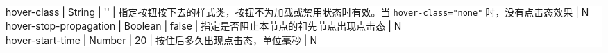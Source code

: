  hover-class                   | String          | ''        | 指定按钮按下去的样式类，按钮不为加载或禁用状态时有效。当 `hover-class="none"` 时，没有点击态效果                                                                                                                                                                                                                                                                                                                                                                                                                                                                                                                                                                                                                                                                                                                                                                                                                                                                                                                                                                                                                                                                                                                                                                                                                                                                                                                                                                                                                                                                                                                                                         | N  
 hover-stop-propagation        | Boolean         | false     | 指定是否阻止本节点的祖先节点出现点击态                                                                                                                                                                                                                                                                                                                                                                                                                                                                                                                                                                                                                                                                                                                                                                                                                                                                                                                                                                                                                                                                                                                                                                                                                                                                                                                                                                                                                                                                                                                                                                                                 | N  
 hover-start-time              | Number          | 20        | 按住后多久出现点击态，单位毫秒                                                                                                                                                                                                                                                                                                                                                                                                                                                                                                                                                                                                                                                                                                                                                                                                                                                                                                                                                                                                                                                                                                                                                                                                                                                                                                                                                                                                                                                                                                                                                                                                     | N  
